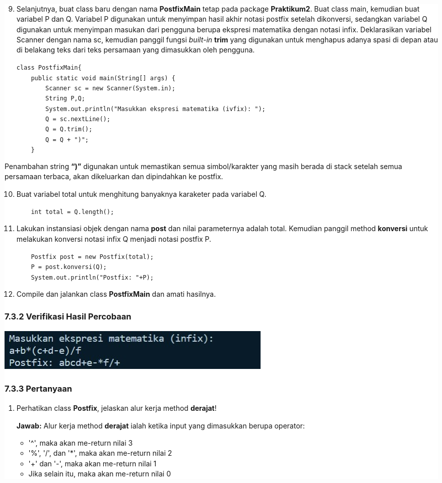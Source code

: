 9. Selanjutnya, buat class baru dengan nama **PostfixMain** tetap pada package **Praktikum2**. Buat class main, kemudian buat variabel P dan Q. Variabel P digunakan untuk menyimpan hasil akhir notasi postfix setelah dikonversi, sedangkan variabel Q digunakan untuk menyimpan masukan dari pengguna berupa ekspresi matematika dengan notasi infix. Deklarasikan variabel Scanner dengan nama sc, kemudian panggil fungsi *built-in* **trim** yang digunakan untuk menghapus adanya spasi di depan atau di belakang teks dari teks persamaan yang dimasukkan oleh pengguna. 

    ```
    class PostfixMain{
        public static void main(String[] args) {
            Scanner sc = new Scanner(System.in);
            String P,Q;
            System.out.println("Masukkan ekspresi matematika (ivfix): ");
            Q = sc.nextLine();
            Q = Q.trim();
            Q = Q + ")";
        }
    ```

Penambahan string **“)”** digunakan untuk memastikan semua simbol/karakter yang masih berada di stack setelah semua persamaan terbaca, akan dikeluarkan dan dipindahkan ke postfix. 

10. Buat variabel total untuk menghitung banyaknya karaketer pada variabel Q. 

    ```
        int total = Q.length();
    ```

11. Lakukan instansiasi objek dengan nama **post** dan nilai parameternya adalah total. Kemudian panggil method **konversi** untuk melakukan konversi notasi infix Q menjadi notasi postfix P.

    ```
        Postfix post = new Postfix(total);
        P = post.konversi(Q);
        System.out.println("Postfix: "+P);
    ```

12. Compile dan jalankan class **PostfixMain** dan amati hasilnya.

### **7.3.2 Verifikasi Hasil Percobaan** 

![Bukti_Verifikasi_Praktikum_2](Screenshots/Bukti_verifikasi_Praktikum_2.jpg)

### **7.3.3 Pertanyaan** 
1. Perhatikan class **Postfix**, jelaskan alur kerja method **derajat**!


    **Jawab:** Alur kerja method **derajat** ialah ketika input yang dimasukkan berupa operator:
    - '^', maka akan me-return nilai 3
    - '%', '/', dan '*', maka akan me-return nilai 2
    - '+' dan '-', maka akan me-return nilai 1
    - Jika selain itu, maka akan me-return nilai 0
